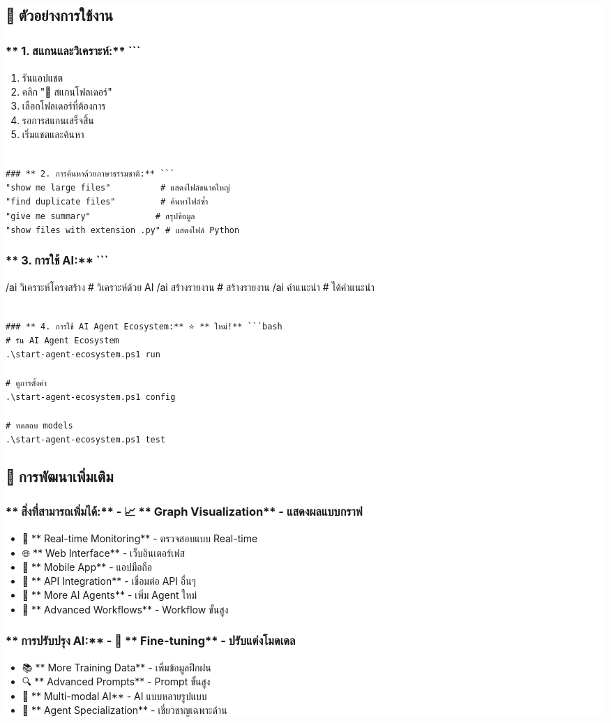 ## 🎯 ตัวอย่างการใช้งาน

### ** 1. สแกนและวิเคราะห์:** ```
1. รันแอปแชต
2. คลิก "📁 สแกนโฟลเดอร์"
3. เลือกโฟลเดอร์ที่ต้องการ
4. รอการสแกนเสร็จสิ้น
5. เริ่มแชตและค้นหา
```

### ** 2. การค้นหาด้วยภาษาธรรมชาติ:** ```
"show me large files"          # แสดงไฟล์ขนาดใหญ่
"find duplicate files"         # ค้นหาไฟล์ซ้ำ
"give me summary"             # สรุปข้อมูล
"show files with extension .py" # แสดงไฟล์ Python
```

### ** 3. การใช้ AI:** ```
/ai วิเคราะห์โครงสร้าง          # วิเคราะห์ด้วย AI
/ai สร้างรายงาน               # สร้างรายงาน
/ai คำแนะนำ                   # ได้คำแนะนำ
```

### ** 4. การใช้ AI Agent Ecosystem:** ⭐ ** ใหม่!** ```bash
# รัน AI Agent Ecosystem
.\start-agent-ecosystem.ps1 run

# ดูการตั้งค่า
.\start-agent-ecosystem.ps1 config

# ทดสอบ models
.\start-agent-ecosystem.ps1 test
```

## 🔧 การพัฒนาเพิ่มเติม

### ** สิ่งที่สามารถเพิ่มได้:** - 📈 ** Graph Visualization** - แสดงผลแบบกราฟ
- 🔄 ** Real-time Monitoring** - ตรวจสอบแบบ Real-time
- 🌐 ** Web Interface** - เว็บอินเตอร์เฟส
- 📱 ** Mobile App** - แอปมือถือ
- 🔗 ** API Integration** - เชื่อมต่อ API อื่นๆ
- 🤖 ** More AI Agents** - เพิ่ม Agent ใหม่
- 🔄 ** Advanced Workflows** - Workflow ขั้นสูง

### ** การปรับปรุง AI:** - 🎯 ** Fine-tuning** - ปรับแต่งโมดเดล
- 📚 ** More Training Data** - เพิ่มข้อมูลฝึกฝน
- 🔍 ** Advanced Prompts** - Prompt ขั้นสูง
- 🤖 ** Multi-modal AI** - AI แบบหลายรูปแบบ
- 👥 ** Agent Specialization** - เชี่ยวชาญเฉพาะด้าน
